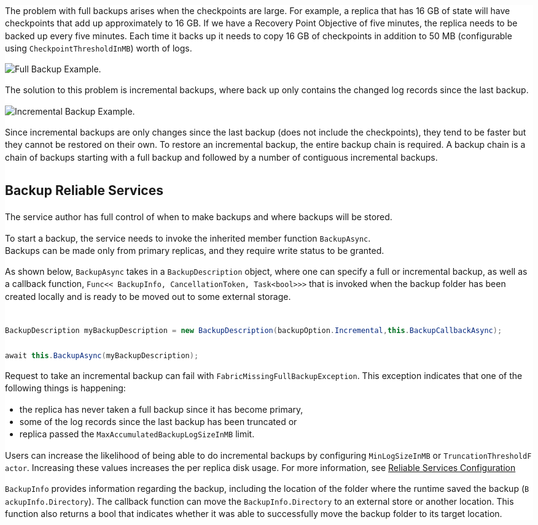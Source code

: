 The problem with full backups arises when the checkpoints are large.
For example, a replica that has 16 GB of state will have checkpoints that add up approximately to 16 GB.
If we have a Recovery Point Objective of five minutes, the replica needs to be backed up every five minutes.
Each time it backs up it needs to copy 16 GB of checkpoints in addition to 50 MB (configurable using `CheckpointThresholdInMB`) worth of logs.

![Full Backup Example.](media/service-fabric-reliable-services-backup-restore/FullBackupExample.PNG)

The solution to this problem is incremental backups, where back up only contains the changed log records since the last backup.

![Incremental Backup Example.](media/service-fabric-reliable-services-backup-restore/IncrementalBackupExample.PNG)

Since incremental backups are only changes since the last backup (does not include the checkpoints), they tend to be faster but they cannot be restored on their own.
To restore an incremental backup, the entire backup chain is required.
A backup chain is a chain of backups starting with a full backup and followed by a number of contiguous incremental backups.

## Backup Reliable Services
The service author has full control of when to make backups and where backups will be stored.

To start a backup, the service needs to invoke the inherited member function `BackupAsync`.  
Backups can be made only from primary replicas, and they require write status to be granted.

As shown below, `BackupAsync` takes in a `BackupDescription` object, where one can specify a full or incremental backup, as well as a callback function, `Func<< BackupInfo, CancellationToken, Task<bool>>>` that is invoked when the backup folder has been created locally and is ready to be moved out to some external storage.

```csharp

BackupDescription myBackupDescription = new BackupDescription(backupOption.Incremental,this.BackupCallbackAsync);

await this.BackupAsync(myBackupDescription);

```

Request to take an incremental backup can fail with `FabricMissingFullBackupException`. This exception indicates that one of the following things is happening:

- the replica has never taken a full backup since it has become primary,
- some of the log records since the last backup has been truncated or
- replica passed the `MaxAccumulatedBackupLogSizeInMB` limit.

Users can increase the likelihood of being able to do incremental backups by configuring `MinLogSizeInMB` or `TruncationThresholdFactor`.
Increasing these values increases the per replica disk usage.
For more information, see [Reliable Services Configuration](service-fabric-reliable-services-configuration.md)

`BackupInfo` provides information regarding the backup, including the location of the folder where the runtime saved the backup (`BackupInfo.Directory`). The callback function can move the `BackupInfo.Directory` to an external store or another location.  This function also returns a bool that indicates whether it was able to successfully move the backup folder to its target location.
